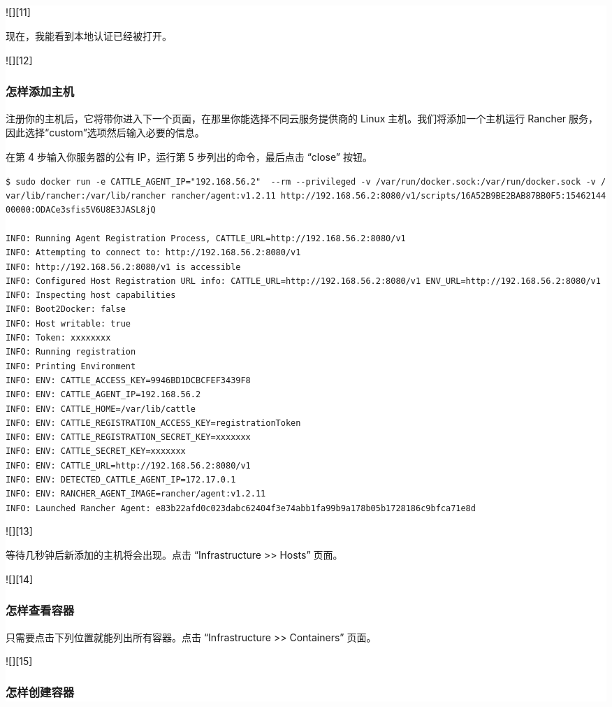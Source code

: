 ![][11]

现在，我能看到本地认证已经被打开。

![][12]

### 怎样添加主机

注册你的主机后，它将带你进入下一个页面，在那里你能选择不同云服务提供商的 Linux 主机。我们将添加一个主机运行 Rancher 服务，因此选择“custom”选项然后输入必要的信息。

在第 4 步输入你服务器的公有 IP，运行第 5 步列出的命令，最后点击 “close” 按钮。

```
$ sudo docker run -e CATTLE_AGENT_IP="192.168.56.2"  --rm --privileged -v /var/run/docker.sock:/var/run/docker.sock -v /var/lib/rancher:/var/lib/rancher rancher/agent:v1.2.11 http://192.168.56.2:8080/v1/scripts/16A52B9BE2BAB87BB0F5:1546214400000:ODACe3sfis5V6U8E3JASL8jQ

INFO: Running Agent Registration Process, CATTLE_URL=http://192.168.56.2:8080/v1
INFO: Attempting to connect to: http://192.168.56.2:8080/v1
INFO: http://192.168.56.2:8080/v1 is accessible
INFO: Configured Host Registration URL info: CATTLE_URL=http://192.168.56.2:8080/v1 ENV_URL=http://192.168.56.2:8080/v1
INFO: Inspecting host capabilities
INFO: Boot2Docker: false
INFO: Host writable: true
INFO: Token: xxxxxxxx
INFO: Running registration
INFO: Printing Environment
INFO: ENV: CATTLE_ACCESS_KEY=9946BD1DCBCFEF3439F8
INFO: ENV: CATTLE_AGENT_IP=192.168.56.2
INFO: ENV: CATTLE_HOME=/var/lib/cattle
INFO: ENV: CATTLE_REGISTRATION_ACCESS_KEY=registrationToken
INFO: ENV: CATTLE_REGISTRATION_SECRET_KEY=xxxxxxx
INFO: ENV: CATTLE_SECRET_KEY=xxxxxxx
INFO: ENV: CATTLE_URL=http://192.168.56.2:8080/v1
INFO: ENV: DETECTED_CATTLE_AGENT_IP=172.17.0.1
INFO: ENV: RANCHER_AGENT_IMAGE=rancher/agent:v1.2.11
INFO: Launched Rancher Agent: e83b22afd0c023dabc62404f3e74abb1fa99b9a178b05b1728186c9bfca71e8d
```

![][13]

等待几秒钟后新添加的主机将会出现。点击 “Infrastructure >> Hosts” 页面。

![][14]

### 怎样查看容器

只需要点击下列位置就能列出所有容器。点击 “Infrastructure >> Containers” 页面。

![][15]

### 怎样创建容器
